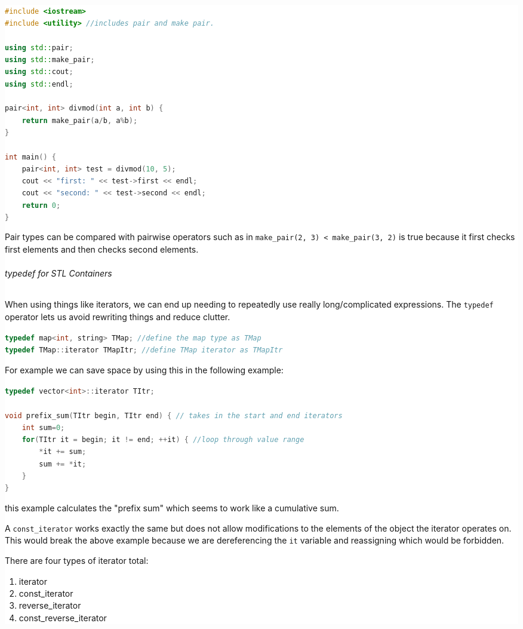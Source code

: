 ```c++
#include <iostream>
#include <utility> //includes pair and make pair.

using std::pair;
using std::make_pair;
using std::cout;
using std::endl;

pair<int, int> divmod(int a, int b) {
    return make_pair(a/b, a%b);
}

int main() {
    pair<int, int> test = divmod(10, 5);
	cout << "first: " << test->first << endl;
    cout << "second: " << test->second << endl;
    return 0;
}
```

Pair types can be compared with pairwise operators such as in `make_pair(2, 3) < make_pair(3, 2)` is true because it first checks first elements and then checks second elements. 

###### typedef for STL Containers

When using things like iterators, we can end up needing to repeatedly use really long/complicated expressions. The `typedef` operator lets us avoid rewriting things and reduce clutter. 

```c++ 
typedef map<int, string> TMap; //define the map type as TMap
typedef TMap::iterator TMapItr; //define TMap iterator as TMapItr
```

For example  we can save space by using this in the following example:

```c++
typedef vector<int>::iterator TItr;

void prefix_sum(TItr begin, TItr end) { // takes in the start and end iterators
    int sum=0;
    for(TItr it = begin; it != end; ++it) { //loop through value range
        *it += sum;
        sum += *it;
    }
}
```

this example calculates the "prefix sum" which seems to work like a cumulative sum.

A `const_iterator` works exactly the same but does not allow modifications to the elements of the object the iterator operates on. This would break the above example because we are dereferencing the `it` variable and reassigning which would be forbidden. 

There are four types of iterator total:

1. iterator
2. const_iterator
3. reverse_iterator
4. const_reverse_iterator
